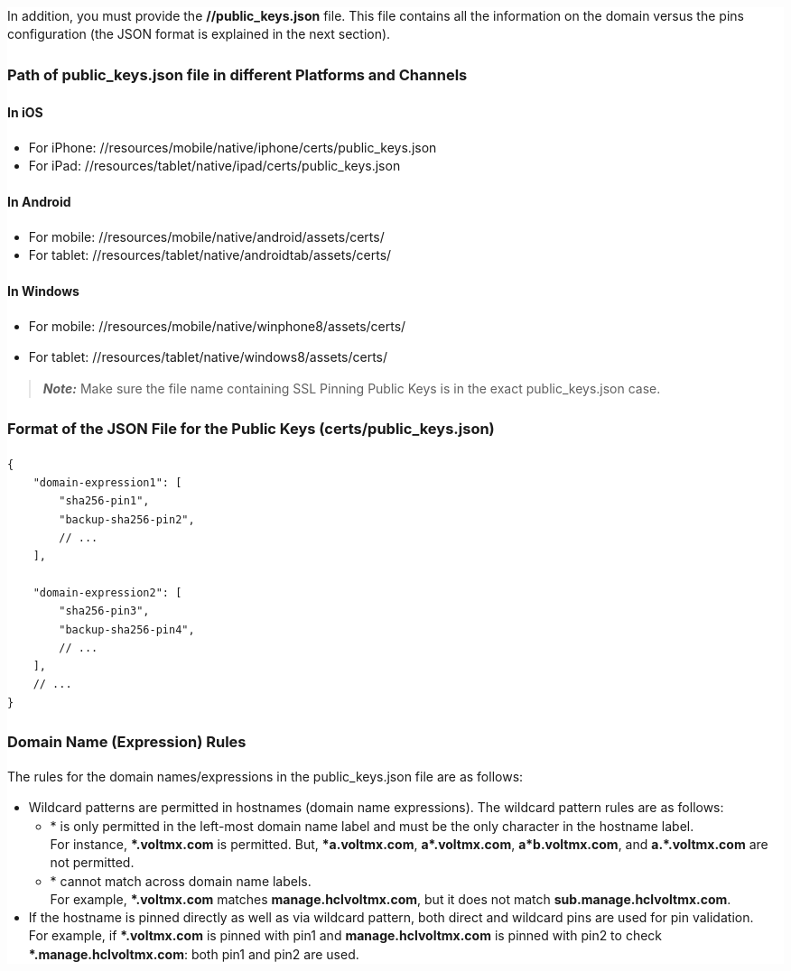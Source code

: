 In addition, you must provide the **<workspace>/<platform-specific-path-to-certs>/public\_keys.json** file. This file contains all the information on the domain versus the pins configuration (the JSON format is explained in the next section).

### Path of public\_keys.json file in different Platforms and Channels

#### In iOS

*   For iPhone: <workspace>/<app>/resources/mobile/native/iphone/certs/public\_keys.json
*   For iPad: <workspace>/<app>/resources/tablet/native/ipad/certs/public\_keys.json
    

#### In Android

*   For mobile: <workspace>/<app>/resources/mobile/native/android/assets/certs/
*   For tablet: <workspace>/<app>/resources/tablet/native/androidtab/assets/certs/
    

#### In Windows

*   For mobile: <workspace>/<app>/resources/mobile/native/winphone8/assets/certs/
    
*   For tablet: <workspace>/<app>/resources/tablet/native/windows8/assets/certs/
    

> **_Note:_** Make sure the file name containing SSL Pinning Public Keys is in the exact public\_keys.json case.

### Format of the JSON File for the Public Keys (certs/public\_keys.json)

```
{
    "domain-expression1": [
        "sha256-pin1",
        "backup-sha256-pin2",
        // ...
    ],

    "domain-expression2": [
        "sha256-pin3",
        "backup-sha256-pin4",
        // ...
    ],
    // ...
}

```

### Domain Name (Expression) Rules

The rules for the domain names/expressions in the public\_keys.json file are as follows:

*   Wildcard patterns are permitted in hostnames (domain name expressions). The wildcard pattern rules are as follows:
    *   \* is only permitted in the left-most domain name label and must be the only character in the hostname label.  
        For instance, **\*.voltmx.com** is permitted. But, **\*a.voltmx.com**, **a\*.voltmx.com**, **a\*b.voltmx.com**, and **a.\*.voltmx.com** are not permitted.
    *   \* cannot match across domain name labels.  
        For example, **\*.voltmx.com** matches **manage.hclvoltmx.com**, but it does not match **sub.manage.hclvoltmx.com**.
*   If the hostname is pinned directly as well as via wildcard pattern, both direct and wildcard pins are used for pin validation.  
    For example, if **\*.voltmx.com** is pinned with pin1 and **manage.hclvoltmx.com** is pinned with pin2 to check **\*.manage.hclvoltmx.com**: both pin1 and pin2 are used.
